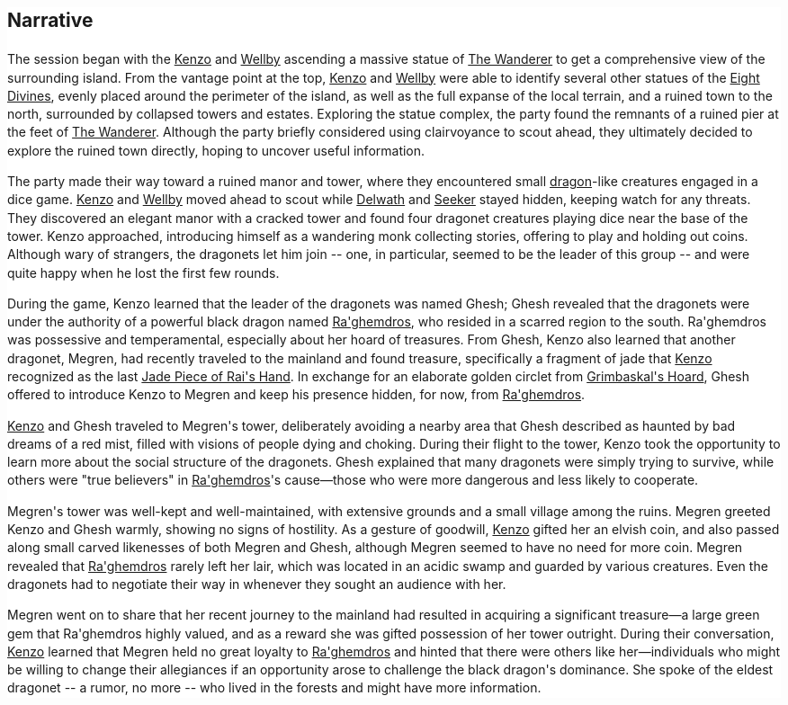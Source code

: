 
## Narrative
The session began with the [Kenzo](<../../../people/pcs/dunmar-fellowship/kenzo.md>) and [Wellby](<../../../people/pcs/dunmar-fellowship/wellby.md>) ascending a massive statue of [The Wanderer](<../../../cosmology/gods/incorporeal-gods/mos-numena-pantheon/the-wanderer.md>) to get a comprehensive view of the surrounding island. From the vantage point at the top, [Kenzo](<../../../people/pcs/dunmar-fellowship/kenzo.md>) and [Wellby](<../../../people/pcs/dunmar-fellowship/wellby.md>) were able to identify several other statues of the [Eight Divines](<../../../cosmology/religions/mos-numena/mos-numena.md>), evenly placed around the perimeter of the island, as well as the full expanse of the local terrain, and a ruined town to the north, surrounded by collapsed towers and estates. Exploring the statue complex, the party found the remnants of a ruined pier at the feet of [The Wanderer](<../../../cosmology/gods/incorporeal-gods/mos-numena-pantheon/the-wanderer.md>). Although the party briefly considered using clairvoyance to scout ahead, they ultimately decided to explore the ruined town directly, hoping to uncover useful information.  

The party made their way toward a ruined manor and tower, where they encountered small [dragon](<../../../species/children-of-the-riving/dragons.md>)-like creatures engaged in a dice game. [Kenzo](<../../../people/pcs/dunmar-fellowship/kenzo.md>) and [Wellby](<../../../people/pcs/dunmar-fellowship/wellby.md>) moved ahead to scout while [Delwath](<../../../people/pcs/dunmar-fellowship/delwath.md>) and [Seeker](<../../../people/pcs/dunmar-fellowship/seeker.md>) stayed hidden, keeping watch for any threats. They discovered an elegant manor with a cracked tower and found four dragonet creatures playing dice near the base of the tower. Kenzo approached, introducing himself as a wandering monk collecting stories, offering to play and holding out coins. Although wary of strangers, the dragonets let him join -- one, in particular, seemed to be the leader of this group -- and were quite happy when he lost the first few rounds. 

During the game, Kenzo learned that the leader of the dragonets was named Ghesh; Ghesh revealed that the dragonets were under the authority of a powerful black dragon named [Ra'ghemdros](<../../../people/other-nonhumans/ra-ghemdros.md>), who resided in a scarred region to the south. Ra'ghemdros was possessive and temperamental, especially about her hoard of treasures. From Ghesh, Kenzo also learned that another dragonet, Megren, had recently traveled to the mainland and found treasure, specifically a fragment of jade that [Kenzo](<../../../people/pcs/dunmar-fellowship/kenzo.md>) recognized as the last [Jade Piece of Rai's Hand](<../treasure/jade-piece-of-rai-s-hand.md>). In exchange for an elaborate golden circlet from [Grimbaskal's Hoard](<../hoards/grimbaskal-s-hoard.md>), Ghesh offered to introduce Kenzo to Megren and keep his presence hidden, for now, from [Ra'ghemdros](<../../../people/other-nonhumans/ra-ghemdros.md>). 

[Kenzo](<../../../people/pcs/dunmar-fellowship/kenzo.md>) and Ghesh traveled to Megren's tower, deliberately avoiding a nearby area that Ghesh described as haunted by bad dreams of a red mist, filled with visions of people dying and choking. During their flight to the tower, Kenzo took the opportunity to learn more about the social structure of the dragonets. Ghesh explained that many dragonets were simply trying to survive, while others were "true believers" in [Ra'ghemdros](<../../../people/other-nonhumans/ra-ghemdros.md>)'s cause—those who were more dangerous and less likely to cooperate.

Megren's tower was well-kept and well-maintained, with extensive grounds and a small village among the ruins. Megren greeted Kenzo and Ghesh warmly, showing no signs of hostility. As a gesture of goodwill, [Kenzo](<../../../people/pcs/dunmar-fellowship/kenzo.md>) gifted her an elvish coin, and also passed along small carved likenesses of both Megren and Ghesh, although Megren seemed to have no need for more coin. Megren revealed that [Ra'ghemdros](<../../../people/other-nonhumans/ra-ghemdros.md>) rarely left her lair, which was located in an acidic swamp and guarded by various creatures. Even the dragonets had to negotiate their way in whenever they sought an audience with her.

Megren went on to share that her recent journey to the mainland had resulted in acquiring a significant treasure—a large green gem that Ra'ghemdros highly valued, and as a reward she was gifted possession of her tower outright. During their conversation, [Kenzo](<../../../people/pcs/dunmar-fellowship/kenzo.md>) learned that Megren held no great loyalty to [Ra'ghemdros](<../../../people/other-nonhumans/ra-ghemdros.md>) and hinted that there were others like her—individuals who might be willing to change their allegiances if an opportunity arose to challenge the black dragon's dominance. She spoke of the eldest dragonet -- a rumor, no more -- who lived in the forests and might have more information. 
